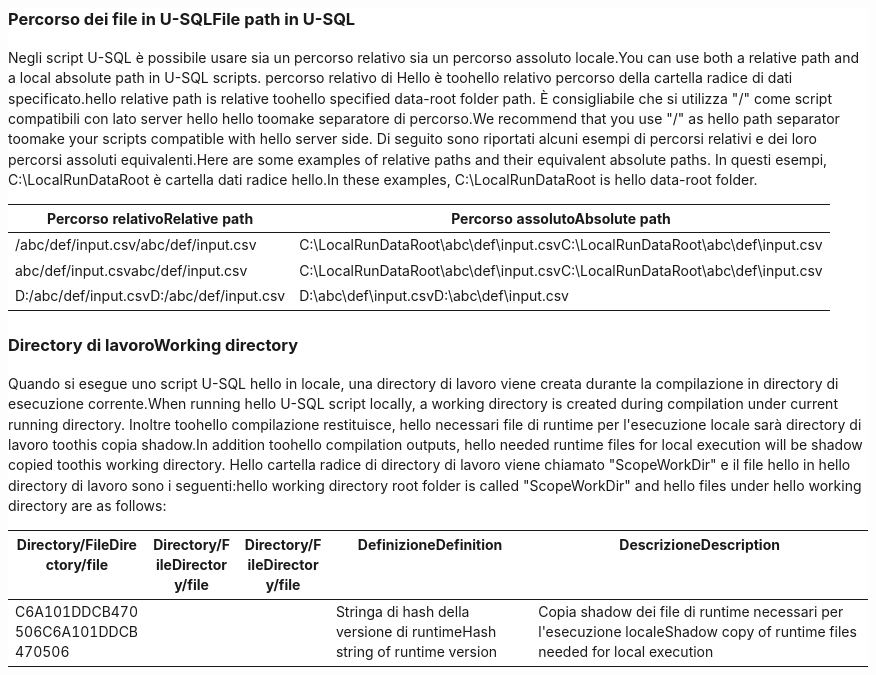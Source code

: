 ### <a name="file-path-in-u-sql"></a><span data-ttu-id="af7e7-138">Percorso dei file in U-SQL</span><span class="sxs-lookup"><span data-stu-id="af7e7-138">File path in U-SQL</span></span>

<span data-ttu-id="af7e7-139">Negli script U-SQL è possibile usare sia un percorso relativo sia un percorso assoluto locale.</span><span class="sxs-lookup"><span data-stu-id="af7e7-139">You can use both a relative path and a local absolute path in U-SQL scripts.</span></span> <span data-ttu-id="af7e7-140">percorso relativo di Hello è toohello relativo percorso della cartella radice di dati specificato.</span><span class="sxs-lookup"><span data-stu-id="af7e7-140">hello relative path is relative toohello specified data-root folder path.</span></span> <span data-ttu-id="af7e7-141">È consigliabile che si utilizza "/" come script compatibili con lato server hello hello toomake separatore di percorso.</span><span class="sxs-lookup"><span data-stu-id="af7e7-141">We recommend that you use "/" as hello path separator toomake your scripts compatible with hello server side.</span></span> <span data-ttu-id="af7e7-142">Di seguito sono riportati alcuni esempi di percorsi relativi e dei loro percorsi assoluti equivalenti.</span><span class="sxs-lookup"><span data-stu-id="af7e7-142">Here are some examples of relative paths and their equivalent absolute paths.</span></span> <span data-ttu-id="af7e7-143">In questi esempi, C:\LocalRunDataRoot è cartella dati radice hello.</span><span class="sxs-lookup"><span data-stu-id="af7e7-143">In these examples, C:\LocalRunDataRoot is hello data-root folder.</span></span>

|<span data-ttu-id="af7e7-144">Percorso relativo</span><span class="sxs-lookup"><span data-stu-id="af7e7-144">Relative path</span></span>|<span data-ttu-id="af7e7-145">Percorso assoluto</span><span class="sxs-lookup"><span data-stu-id="af7e7-145">Absolute path</span></span>|
|-------------|-------------|
|<span data-ttu-id="af7e7-146">/abc/def/input.csv</span><span class="sxs-lookup"><span data-stu-id="af7e7-146">/abc/def/input.csv</span></span> |<span data-ttu-id="af7e7-147">C:\LocalRunDataRoot\abc\def\input.csv</span><span class="sxs-lookup"><span data-stu-id="af7e7-147">C:\LocalRunDataRoot\abc\def\input.csv</span></span>|
|<span data-ttu-id="af7e7-148">abc/def/input.csv</span><span class="sxs-lookup"><span data-stu-id="af7e7-148">abc/def/input.csv</span></span>  |<span data-ttu-id="af7e7-149">C:\LocalRunDataRoot\abc\def\input.csv</span><span class="sxs-lookup"><span data-stu-id="af7e7-149">C:\LocalRunDataRoot\abc\def\input.csv</span></span>|
|<span data-ttu-id="af7e7-150">D:/abc/def/input.csv</span><span class="sxs-lookup"><span data-stu-id="af7e7-150">D:/abc/def/input.csv</span></span> |<span data-ttu-id="af7e7-151">D:\abc\def\input.csv</span><span class="sxs-lookup"><span data-stu-id="af7e7-151">D:\abc\def\input.csv</span></span>|

### <a name="working-directory"></a><span data-ttu-id="af7e7-152">Directory di lavoro</span><span class="sxs-lookup"><span data-stu-id="af7e7-152">Working directory</span></span>

<span data-ttu-id="af7e7-153">Quando si esegue uno script U-SQL hello in locale, una directory di lavoro viene creata durante la compilazione in directory di esecuzione corrente.</span><span class="sxs-lookup"><span data-stu-id="af7e7-153">When running hello U-SQL script locally, a working directory is created during compilation under current running directory.</span></span> <span data-ttu-id="af7e7-154">Inoltre toohello compilazione restituisce, hello necessari file di runtime per l'esecuzione locale sarà directory di lavoro toothis copia shadow.</span><span class="sxs-lookup"><span data-stu-id="af7e7-154">In addition toohello compilation outputs, hello needed runtime files for local execution will be shadow copied toothis working directory.</span></span> <span data-ttu-id="af7e7-155">Hello cartella radice di directory di lavoro viene chiamato "ScopeWorkDir" e il file hello in hello directory di lavoro sono i seguenti:</span><span class="sxs-lookup"><span data-stu-id="af7e7-155">hello working directory root folder is called "ScopeWorkDir" and hello files under hello working directory are as follows:</span></span>

|<span data-ttu-id="af7e7-156">Directory/File</span><span class="sxs-lookup"><span data-stu-id="af7e7-156">Directory/file</span></span>|<span data-ttu-id="af7e7-157">Directory/File</span><span class="sxs-lookup"><span data-stu-id="af7e7-157">Directory/file</span></span>|<span data-ttu-id="af7e7-158">Directory/File</span><span class="sxs-lookup"><span data-stu-id="af7e7-158">Directory/file</span></span>|<span data-ttu-id="af7e7-159">Definizione</span><span class="sxs-lookup"><span data-stu-id="af7e7-159">Definition</span></span>|<span data-ttu-id="af7e7-160">Descrizione</span><span class="sxs-lookup"><span data-stu-id="af7e7-160">Description</span></span>|
|--------------|--------------|--------------|----------|-----------|
|<span data-ttu-id="af7e7-161">C6A101DDCB470506</span><span class="sxs-lookup"><span data-stu-id="af7e7-161">C6A101DDCB470506</span></span>| | |<span data-ttu-id="af7e7-162">Stringa di hash della versione di runtime</span><span class="sxs-lookup"><span data-stu-id="af7e7-162">Hash string of runtime version</span></span>|<span data-ttu-id="af7e7-163">Copia shadow dei file di runtime necessari per l'esecuzione locale</span><span class="sxs-lookup"><span data-stu-id="af7e7-163">Shadow copy of runtime files needed for local execution</span></span>|